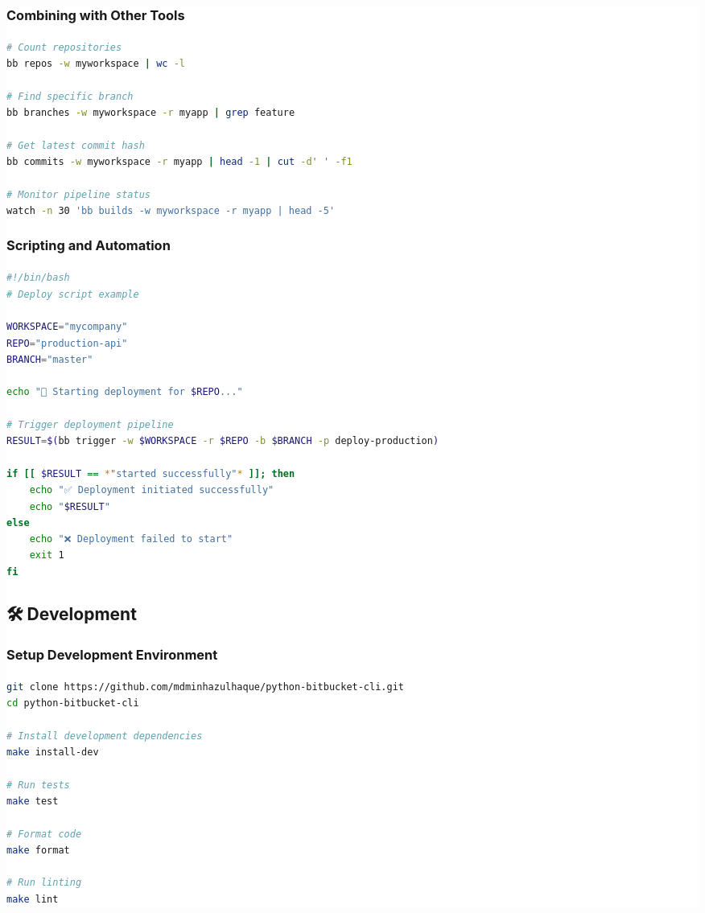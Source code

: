 ### Combining with Other Tools

```bash
# Count repositories
bb repos -w myworkspace | wc -l

# Find specific branch
bb branches -w myworkspace -r myapp | grep feature

# Get latest commit hash
bb commits -w myworkspace -r myapp | head -1 | cut -d' ' -f1

# Monitor pipeline status
watch -n 30 'bb builds -w myworkspace -r myapp | head -5'
```

### Scripting and Automation

```bash
#!/bin/bash
# Deploy script example

WORKSPACE="mycompany"
REPO="production-api"
BRANCH="master"

echo "🚀 Starting deployment for $REPO..."

# Trigger deployment pipeline
RESULT=$(bb trigger -w $WORKSPACE -r $REPO -b $BRANCH -p deploy-production)

if [[ $RESULT == *"started successfully"* ]]; then
    echo "✅ Deployment initiated successfully"
    echo "$RESULT"
else
    echo "❌ Deployment failed to start"
    exit 1
fi
```

## 🛠️ Development

### Setup Development Environment

```bash
git clone https://github.com/mdminhazulhaque/python-bitbucket-cli.git
cd python-bitbucket-cli

# Install development dependencies
make install-dev

# Run tests
make test

# Format code
make format

# Run linting
make lint
```

